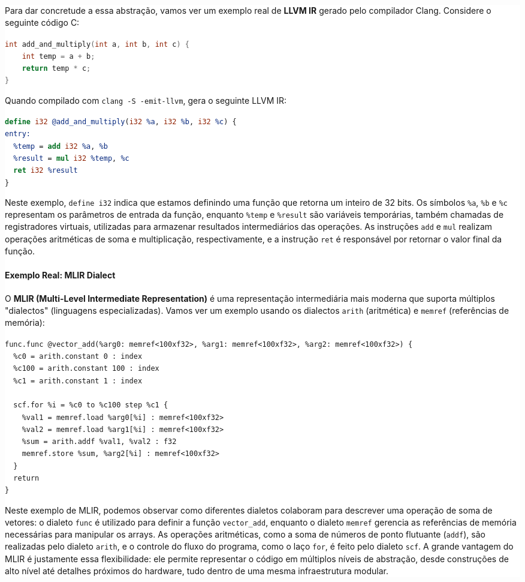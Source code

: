 Para dar concretude a essa abstração, vamos ver um exemplo real de **LLVM IR** gerado pelo compilador Clang. Considere o seguinte código C:

```c
int add_and_multiply(int a, int b, int c) {
    int temp = a + b;
    return temp * c;
}
```

Quando compilado com `clang -S -emit-llvm`, gera o seguinte LLVM IR:

```llvm
define i32 @add_and_multiply(i32 %a, i32 %b, i32 %c) {
entry:
  %temp = add i32 %a, %b
  %result = mul i32 %temp, %c
  ret i32 %result
}
```

Neste exemplo, `define i32` indica que estamos definindo uma função que retorna um inteiro de 32 bits. Os símbolos `%a`, `%b` e `%c` representam os parâmetros de entrada da função, enquanto `%temp` e `%result` são variáveis temporárias, também chamadas de registradores virtuais, utilizadas para armazenar resultados intermediários das operações. As instruções `add` e `mul` realizam operações aritméticas de soma e multiplicação, respectivamente, e a instrução `ret` é responsável por retornar o valor final da função.

#### Exemplo Real: MLIR Dialect

O **MLIR (Multi-Level Intermediate Representation)** é uma representação intermediária mais moderna que suporta múltiplos "dialectos" (linguagens especializadas). Vamos ver um exemplo usando os dialectos `arith` (aritmética) e `memref` (referências de memória):

```mlir
func.func @vector_add(%arg0: memref<100xf32>, %arg1: memref<100xf32>, %arg2: memref<100xf32>) {
  %c0 = arith.constant 0 : index
  %c100 = arith.constant 100 : index
  %c1 = arith.constant 1 : index
  
  scf.for %i = %c0 to %c100 step %c1 {
    %val1 = memref.load %arg0[%i] : memref<100xf32>
    %val2 = memref.load %arg1[%i] : memref<100xf32>
    %sum = arith.addf %val1, %val2 : f32
    memref.store %sum, %arg2[%i] : memref<100xf32>
  }
  return
}
```

Neste exemplo de MLIR, podemos observar como diferentes dialetos colaboram para descrever uma operação de soma de vetores: o dialeto `func` é utilizado para definir a função `vector_add`, enquanto o dialeto `memref` gerencia as referências de memória necessárias para manipular os arrays. As operações aritméticas, como a soma de números de ponto flutuante (`addf`), são realizadas pelo dialeto `arith`, e o controle do fluxo do programa, como o laço `for`, é feito pelo dialeto `scf`. A grande vantagem do MLIR é justamente essa flexibilidade: ele permite representar o código em múltiplos níveis de abstração, desde construções de alto nível até detalhes próximos do hardware, tudo dentro de uma mesma infraestrutura modular.
